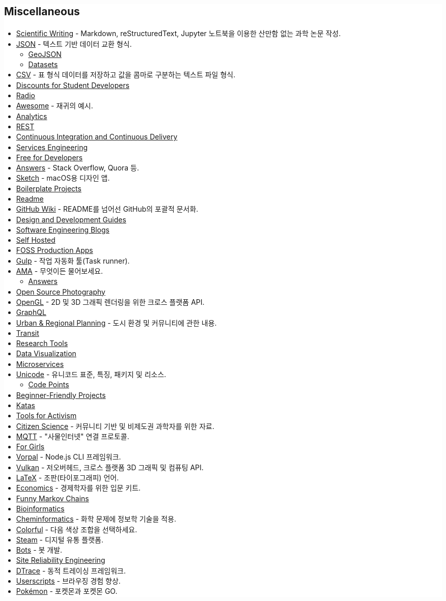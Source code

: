 ## Miscellaneous

- [Scientific Writing](https://github.com/writing-resources/awesome-scientific-writing#readme) - Markdown, reStructuredText, Jupyter 노트북을 이용한 산만함 없는 과학 논문 작성.
- [JSON](https://github.com/burningtree/awesome-json#readme) - 텍스트 기반 데이터 교환 형식.
	- [GeoJSON](https://github.com/tmcw/awesome-geojson#readme)
	- [Datasets](https://github.com/jdorfman/awesome-json-datasets#readme)
- [CSV](https://github.com/secretGeek/awesomeCSV#readme) - 표 형식 데이터를 저장하고 값을 콤마로 구분하는 텍스트 파일 형식.
- [Discounts for Student Developers](https://github.com/AchoArnold/discount-for-student-dev#readme)
- [Radio](https://github.com/kyleterry/awesome-radio#readme)
- [Awesome](https://github.com/sindresorhus/awesome#readme) - 재귀의 예시.
- [Analytics](https://github.com/0xnr/awesome-analytics#readme)
- [REST](https://github.com/marmelab/awesome-rest#readme)
- [Continuous Integration and Continuous Delivery](https://github.com/cicdops/awesome-ciandcd#readme)
- [Services Engineering](https://github.com/mmcgrana/services-engineering#readme)
- [Free for Developers](https://github.com/ripienaar/free-for-dev#readme)
- [Answers](https://github.com/cyberglot/awesome-answers#readme) - Stack Overflow, Quora 등.
- [Sketch](https://github.com/diessica/awesome-sketch#readme) - macOS용 디자인 앱.
- [Boilerplate Projects](https://github.com/melvin0008/awesome-projects-boilerplates#readme)
- [Readme](https://github.com/matiassingers/awesome-readme#readme)
- [GitHub Wiki](https://github.com/MyHoneyBadger/awesome-github-wiki#readme) - README를 넘어선 GitHub의 포괄적 문서화.
- [Design and Development Guides](https://github.com/NARKOZ/guides#readme)
- [Software Engineering Blogs](https://github.com/kilimchoi/engineering-blogs#readme)
- [Self Hosted](https://github.com/awesome-selfhosted/awesome-selfhosted#readme)
- [FOSS Production Apps](https://github.com/DataDaoDe/awesome-foss-apps#readme)
- [Gulp](https://github.com/alferov/awesome-gulp#readme) - 작업 자동화 툴(Task runner).
- [AMA](https://github.com/sindresorhus/amas#readme) - 무엇이든 물어보세요.
	- [Answers](https://github.com/stoeffel/awesome-ama-answers#readme)
- [Open Source Photography](https://github.com/ibaaj/awesome-OpenSourcePhotography#readme)
- [OpenGL](https://github.com/eug/awesome-opengl#readme) - 2D 및 3D 그래픽 렌더링을 위한 크로스 플랫폼 API.
- [GraphQL](https://github.com/chentsulin/awesome-graphql#readme)
- [Urban & Regional Planning](https://github.com/APA-Technology-Division/urban-and-regional-planning-resources#readme) - 도시 환경 및 커뮤니티에 관한 내용.
- [Transit](https://github.com/CUTR-at-USF/awesome-transit#readme)
- [Research Tools](https://github.com/emptymalei/awesome-research#readme)
- [Data Visualization](https://github.com/javierluraschi/awesome-dataviz#readme)
- [Microservices](https://github.com/mfornos/awesome-microservices#readme)
- [Unicode](https://github.com/jagracey/Awesome-Unicode#readme) - 유니코드 표준, 특징, 패키지 및 리소스.
	- [Code Points](https://github.com/Codepoints/awesome-codepoints#readme)
- [Beginner-Friendly Projects](https://github.com/MunGell/awesome-for-beginners#readme)
- [Katas](https://github.com/gamontal/awesome-katas#readme)
- [Tools for Activism](https://github.com/drewrwilson/toolsforactivism#readme)
- [Citizen Science](https://github.com/dylanrees/citizen-science#readme) - 커뮤니티 기반 및 비제도권 과학자를 위한 자료.
- [MQTT](https://github.com/hobbyquaker/awesome-mqtt#readme) - "사물인터넷" 연결 프로토콜.
- [For Girls](https://github.com/cristianoliveira/awesome4girls#readme)
- [Vorpal](https://github.com/vorpaljs/awesome-vorpal#readme) - Node.js CLI 프레임워크.
- [Vulkan](https://github.com/vinjn/awesome-vulkan#readme) - 저오버헤드, 크로스 플랫폼 3D 그래픽 및 컴퓨팅 API.
- [LaTeX](https://github.com/egeerardyn/awesome-LaTeX#readme) - 조판(타이포그래피) 언어.
- [Economics](https://github.com/antontarasenko/awesome-economics#readme) - 경제학자를 위한 입문 키트.
- [Funny Markov Chains](https://github.com/sublimino/awesome-funny-markov#readme)
- [Bioinformatics](https://github.com/danielecook/Awesome-Bioinformatics#readme)
- [Cheminformatics](https://github.com/hsiaoyi0504/awesome-cheminformatics#readme) - 화학 문제에 정보학 기술을 적용.
- [Colorful](https://github.com/Siddharth11/Colorful#readme) - 다음 색상 조합을 선택하세요.
- [Steam](https://github.com/scholtzm/awesome-steam#readme) - 디지털 유통 플랫폼.
- [Bots](https://github.com/hackerkid/bots#readme) - 봇 개발.
- [Site Reliability Engineering](https://github.com/dastergon/awesome-sre#readme)
- [DTrace](https://github.com/xen0l/awesome-dtrace#readme) - 동적 트레이싱 프레임워크.
- [Userscripts](https://github.com/bvolpato/awesome-userscripts#readme) - 브라우징 경험 향상.
- [Pokémon](https://github.com/tobiasbueschel/awesome-pokemon#readme) - 포켓몬과 포켓몬 GO.